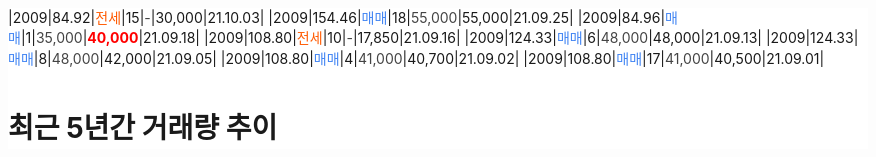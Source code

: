 |2009|84.92|<span style="color:#FF5A00">전세</span>|15|<span style="color:#444444">-</span>|30,000|21.10.03|
|2009|154.46|<span style="color:#4285F3">매매</span>|18|<span style="color:#444444">55,000</span>|55,000|21.09.25|
|2009|84.96|<span style="color:#4285F3">매매</span>|1|<span style="color:#444444">35,000</span>|<b><span style="color:#FF0000">40,000</span></b>|21.09.18|
|2009|108.80|<span style="color:#FF5A00">전세</span>|10|<span style="color:#444444">-</span>|17,850|21.09.16|
|2009|124.33|<span style="color:#4285F3">매매</span>|6|<span style="color:#444444">48,000</span>|48,000|21.09.13|
|2009|124.33|<span style="color:#4285F3">매매</span>|8|<span style="color:#444444">48,000</span>|42,000|21.09.05|
|2009|108.80|<span style="color:#4285F3">매매</span>|4|<span style="color:#444444">41,000</span>|40,700|21.09.02|
|2009|108.80|<span style="color:#4285F3">매매</span>|17|<span style="color:#444444">41,000</span>|40,500|21.09.01|



<script async src="https://pagead2.googlesyndication.com/pagead/js/adsbygoogle.js"></script>

<ins class="adsbygoogle"
     style="display:block"
     data-ad-client="ca-pub-1142216861245946"
     data-ad-slot="4805727019"
     data-ad-format="auto"
     data-full-width-responsive="true"></ins>
<script>
     (adsbygoogle = window.adsbygoogle || []).push({});
</script>


# 최근 5년간 거래량 추이


<div style="width:100%;">
    <canvas id="deal_progress" height="200"></canvas>
</div>

<script>
new Chart(document.getElementById("deal_progress"), {
    type: 'line',
    data: {
        labels: ['16.01','16.02','16.03','16.04','16.05','16.06','16.07','16.08','16.09','16.10','16.11','16.12','17.01','17.02','17.03','17.04','17.05','17.06','17.07','17.08','17.09','17.10','17.11','17.12','18.01','18.02','18.03','18.04','18.05','18.06','18.07','18.08','18.09','18.10','18.11','18.12','19.01','19.02','19.03','19.04','19.05','19.06','19.07','19.08','19.09','19.10','19.11','19.12','20.01','20.02','20.03','20.04','20.05','20.06','20.07','20.08','20.09','20.10','20.11','20.12','21.01','21.02','21.03','21.04','21.05','21.06','21.07','21.08','21.09','21.10','21.11'],
        datasets: [{
            label: '매매/분양권',
            data: [53,52,43,34,39,37,30,28,49,79,46,35,52,43,33,41,34,49,44,42,68,66,80,48,64,46,61,39,44,30,59,65,79,67,38,34,47,57,61,46,31,28,39,19,25,38,46,63,82,203,129,64,90,203,43,40,35,47,50,134,135,95,99,47,70,52,86,97,73,50,1],
            borderColor: "rgba(66, 133, 243, 1)",
            backgroundColor: "rgba(66, 133, 243, 0.05)",
            borderWidth: 1,
            pointRadius: 0,
            fill: false,
            lineTension: 0
        },{
            label: '전/월세',
            data: [62,34,28,19,19,15,14,7,13,19,21,23,26,43,23,21,16,16,15,19,21,15,34,50,78,70,67,47,60,48,38,41,58,75,47,55,70,78,91,64,47,38,43,29,35,55,51,67,56,85,75,54,71,66,55,81,61,49,57,64,69,64,65,46,36,54,60,54,79,43,10],
            borderColor: "rgba(255, 90, 0, 1)",
            backgroundColor: "rgba(255, 90, 0, 0.05)",
            borderWidth: 1,
